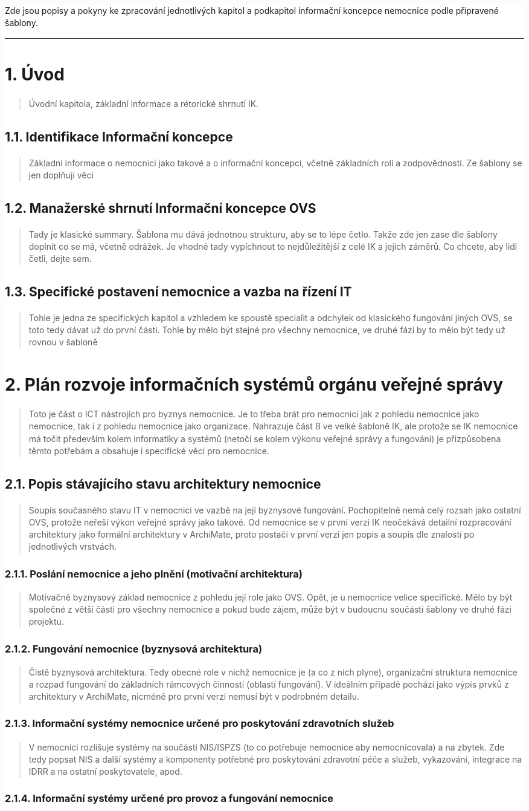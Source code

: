 
Zde jsou popisy a pokyny ke zpracování jednotlivých kapitol a podkapitol informační koncepce nemocnice podle připravené šablony.

-------


# 1. Úvod
> Úvodní kapitola, základní informace a rétorické shrnutí IK.
## 1.1. Identifikace Informační koncepce

> Základní informace o nemocnici jako takové a o informační koncepci, včetně základních rolí a zodpovědností. Ze šablony se jen doplňují věci
## 1.2. Manažerské shrnutí Informační koncepce OVS
> Tady je klasické summary. Šablona mu dává jednotnou strukturu, aby se to lépe četlo. Takže zde jen zase dle šablony doplnit co se má, včetně odrážek. Je vhodné tady vypíchnout to nejdůležitější z celé IK a jejích záměrů. Co chcete, aby lidi četli, dejte sem.
## 1.3. Specifické postavení nemocnice a vazba na řízení IT

> Tohle je jedna ze specifických kapitol a vzhledem ke spoustě specialit a odchylek od klasického fungování jiných OVS, se toto tedy dávat už do první části. Tohle by mělo být stejné pro všechny nemocnice, ve druhé fázi by to mělo být tedy už rovnou v šabloně

# 2. Plán rozvoje informačních systémů orgánu veřejné správy
> Toto je část o ICT nástrojích pro byznys nemocnice. Je to třeba brát pro nemocnici jak z pohledu nemocnice jako nemocnice, tak i z pohledu nemocnice jako organizace. Nahrazuje část B ve velké šabloně IK, ale protože se IK nemocnice má točit především kolem informatiky a systémů (netočí se kolem výkonu veřejné správy a fungování) je přizpůsobena těmto potřebám a obsahuje i specifické věci pro nemocnice.
## 2.1. Popis stávajícího stavu architektury nemocnice

> Soupis současného stavu IT v nemocnici ve vazbě na její byznysové fungování. Pochopitelně nemá celý rozsah jako ostatní OVS, protože neřeší výkon veřejné správy jako takové. Od nemocnice se v první verzi IK neočekává detailní rozpracování architektury jako formální architektury v ArchiMate, proto postačí v první verzi jen popis a soupis dle znalostí po jednotlivých vrstvách.
### 2.1.1. Poslání nemocnice a jeho plnění (motivační architektura)
> Motivačně byznysový základ nemocnice z pohledu její role jako OVS. Opět, je u nemocnice velice specifické. Mělo by být společné z větší části pro všechny nemocnice a pokud bude zájem, může být v budoucnu součástí šablony ve druhé fázi projektu.
### 2.1.2. Fungování nemocnice (byznysová architektura)
> Čistě byznysová architektura. Tedy obecné role v nichž nemocnice je (a co z nich plyne), organizační struktura nemocnice a rozpad fungování do základních rámcových činností (oblastí fungování). V ideálním případě pochází jako výpis prvků z architektury v ArchiMate, nicméně pro první verzi nemusí být v podrobném detailu.
### 2.1.3. Informační systémy nemocnice určené pro poskytování zdravotních služeb
> V nemocnici rozlišuje systémy na součásti NIS/ISPZS (to co potřebuje nemocnice aby nemocnicovala) a na zbytek. Zde tedy popsat NIS a další systémy a komponenty potřebné pro poskytování zdravotní péče a služeb, vykazování, integrace na IDRR a na ostatní poskytovatele, apod.
### 2.1.4. Informační systémy určené pro provoz a fungování nemocnice